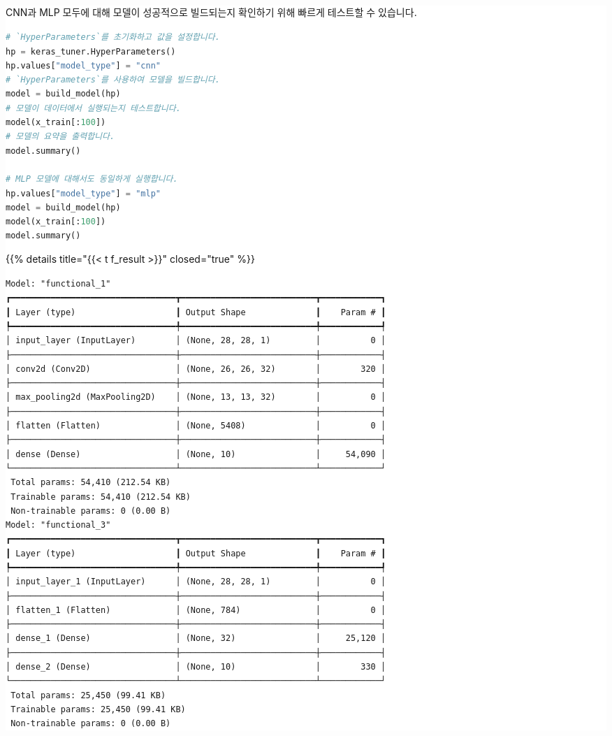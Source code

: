 CNN과 MLP 모두에 대해 모델이 성공적으로 빌드되는지 확인하기 위해 빠르게 테스트할 수 있습니다.

```python
# `HyperParameters`를 초기화하고 값을 설정합니다.
hp = keras_tuner.HyperParameters()
hp.values["model_type"] = "cnn"
# `HyperParameters`를 사용하여 모델을 빌드합니다.
model = build_model(hp)
# 모델이 데이터에서 실행되는지 테스트합니다.
model(x_train[:100])
# 모델의 요약을 출력합니다.
model.summary()

# MLP 모델에 대해서도 동일하게 실행합니다.
hp.values["model_type"] = "mlp"
model = build_model(hp)
model(x_train[:100])
model.summary()
```

{{% details title="{{< t f_result >}}" closed="true" %}}

```plain
Model: "functional_1"
┏━━━━━━━━━━━━━━━━━━━━━━━━━━━━━━━━━┳━━━━━━━━━━━━━━━━━━━━━━━━━━━┳━━━━━━━━━━━━┓
┃ Layer (type)                    ┃ Output Shape              ┃    Param # ┃
┡━━━━━━━━━━━━━━━━━━━━━━━━━━━━━━━━━╇━━━━━━━━━━━━━━━━━━━━━━━━━━━╇━━━━━━━━━━━━┩
│ input_layer (InputLayer)        │ (None, 28, 28, 1)         │          0 │
├─────────────────────────────────┼───────────────────────────┼────────────┤
│ conv2d (Conv2D)                 │ (None, 26, 26, 32)        │        320 │
├─────────────────────────────────┼───────────────────────────┼────────────┤
│ max_pooling2d (MaxPooling2D)    │ (None, 13, 13, 32)        │          0 │
├─────────────────────────────────┼───────────────────────────┼────────────┤
│ flatten (Flatten)               │ (None, 5408)              │          0 │
├─────────────────────────────────┼───────────────────────────┼────────────┤
│ dense (Dense)                   │ (None, 10)                │     54,090 │
└─────────────────────────────────┴───────────────────────────┴────────────┘
 Total params: 54,410 (212.54 KB)
 Trainable params: 54,410 (212.54 KB)
 Non-trainable params: 0 (0.00 B)
Model: "functional_3"
┏━━━━━━━━━━━━━━━━━━━━━━━━━━━━━━━━━┳━━━━━━━━━━━━━━━━━━━━━━━━━━━┳━━━━━━━━━━━━┓
┃ Layer (type)                    ┃ Output Shape              ┃    Param # ┃
┡━━━━━━━━━━━━━━━━━━━━━━━━━━━━━━━━━╇━━━━━━━━━━━━━━━━━━━━━━━━━━━╇━━━━━━━━━━━━┩
│ input_layer_1 (InputLayer)      │ (None, 28, 28, 1)         │          0 │
├─────────────────────────────────┼───────────────────────────┼────────────┤
│ flatten_1 (Flatten)             │ (None, 784)               │          0 │
├─────────────────────────────────┼───────────────────────────┼────────────┤
│ dense_1 (Dense)                 │ (None, 32)                │     25,120 │
├─────────────────────────────────┼───────────────────────────┼────────────┤
│ dense_2 (Dense)                 │ (None, 10)                │        330 │
└─────────────────────────────────┴───────────────────────────┴────────────┘
 Total params: 25,450 (99.41 KB)
 Trainable params: 25,450 (99.41 KB)
 Non-trainable params: 0 (0.00 B)
```
